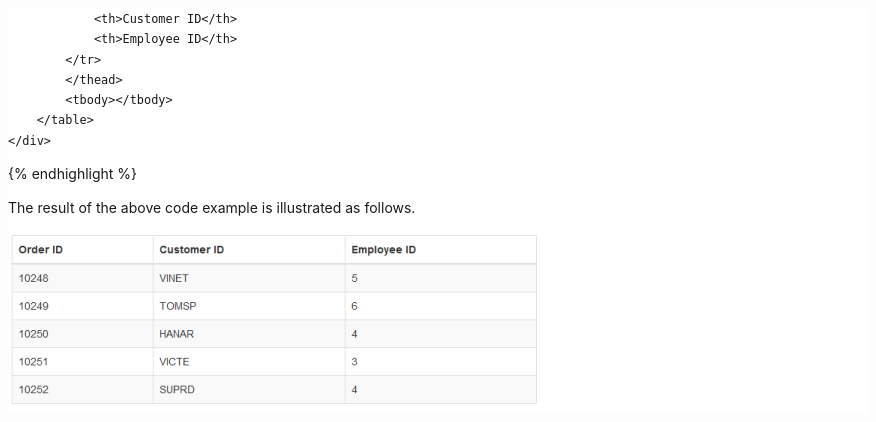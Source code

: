                 <th>Customer ID</th>
                <th>Employee ID</th>
            </tr>
            </thead>
            <tbody></tbody>
        </table>
    </div>
   <script type="text/javascript">
        $(function () {
            var dataManager = ej.DataManager({ table:$("#datasource") });
            var query = new ej.Query();
            var promise = dataManager.executeQuery(query);
            promise.done(function (e) {
                renderTable(e.result);
            });

        });
        function renderTable(data) {
            var tableBody = "", row;
            for (var i = 0; i < data.length; i++) {
                row = data[i];
                tableBody += String.format("<tr><td>{0}</td><td>{1}</td><td>{2}</td></tr>", row.OrderID, row.CustomerID, row.EmployeeID);
            }
            $(".table tbody").html(tableBody);
        }
   </script>

{% endhighlight %}

The result of the above code example is illustrated as follows.

![](Data-Binding_images/Data-Binding_img14.png) 
	